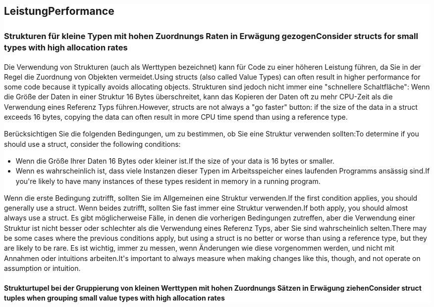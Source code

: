 ## <a name="performance"></a><span data-ttu-id="5e8b8-279">Leistung</span><span class="sxs-lookup"><span data-stu-id="5e8b8-279">Performance</span></span>

### <a name="consider-structs-for-small-types-with-high-allocation-rates"></a><span data-ttu-id="5e8b8-280">Strukturen für kleine Typen mit hohen Zuordnungs Raten in Erwägung gezogen</span><span class="sxs-lookup"><span data-stu-id="5e8b8-280">Consider structs for small types with high allocation rates</span></span>

<span data-ttu-id="5e8b8-281">Die Verwendung von Strukturen (auch als Werttypen bezeichnet) kann für Code zu einer höheren Leistung führen, da Sie in der Regel die Zuordnung von Objekten vermeidet.</span><span class="sxs-lookup"><span data-stu-id="5e8b8-281">Using structs (also called Value Types) can often result in higher performance for some code because it typically avoids allocating objects.</span></span> <span data-ttu-id="5e8b8-282">Strukturen sind jedoch nicht immer eine "schnellere Schaltfläche": Wenn die Größe der Daten in einer Struktur 16 Bytes überschreitet, kann das Kopieren der Daten oft zu mehr CPU-Zeit als die Verwendung eines Referenz Typs führen.</span><span class="sxs-lookup"><span data-stu-id="5e8b8-282">However, structs are not always a "go faster" button: if the size of the data in a struct exceeds 16 bytes, copying the data can often result in more CPU time spend than using a reference type.</span></span>

<span data-ttu-id="5e8b8-283">Berücksichtigen Sie die folgenden Bedingungen, um zu bestimmen, ob Sie eine Struktur verwenden sollten:</span><span class="sxs-lookup"><span data-stu-id="5e8b8-283">To determine if you should use a struct, consider the following conditions:</span></span>

- <span data-ttu-id="5e8b8-284">Wenn die Größe Ihrer Daten 16 Bytes oder kleiner ist.</span><span class="sxs-lookup"><span data-stu-id="5e8b8-284">If the size of your data is 16 bytes or smaller.</span></span>
- <span data-ttu-id="5e8b8-285">Wenn es wahrscheinlich ist, dass viele Instanzen dieser Typen im Arbeitsspeicher eines laufenden Programms ansässig sind.</span><span class="sxs-lookup"><span data-stu-id="5e8b8-285">If you're likely to have many instances of these types resident in memory in a running program.</span></span>

<span data-ttu-id="5e8b8-286">Wenn die erste Bedingung zutrifft, sollten Sie im Allgemeinen eine Struktur verwenden.</span><span class="sxs-lookup"><span data-stu-id="5e8b8-286">If the first condition applies, you should generally use a struct.</span></span> <span data-ttu-id="5e8b8-287">Wenn beides zutrifft, sollten Sie fast immer eine Struktur verwenden.</span><span class="sxs-lookup"><span data-stu-id="5e8b8-287">If both apply, you should almost always use a struct.</span></span> <span data-ttu-id="5e8b8-288">Es gibt möglicherweise Fälle, in denen die vorherigen Bedingungen zutreffen, aber die Verwendung einer Struktur ist nicht besser oder schlechter als die Verwendung eines Referenz Typs, aber Sie sind wahrscheinlich selten.</span><span class="sxs-lookup"><span data-stu-id="5e8b8-288">There may be some cases where the previous conditions apply, but using a struct is no better or worse than using a reference type, but they are likely to be rare.</span></span> <span data-ttu-id="5e8b8-289">Es ist wichtig, immer zu messen, wenn Änderungen wie diese vorgenommen werden, und nicht mit Annahmen oder intuitions arbeiten.</span><span class="sxs-lookup"><span data-stu-id="5e8b8-289">It's important to always measure when making changes like this, though, and not operate on assumption or intuition.</span></span>

#### <a name="consider-struct-tuples-when-grouping-small-value-types-with-high-allocation-rates"></a><span data-ttu-id="5e8b8-290">Strukturtupel bei der Gruppierung von kleinen Werttypen mit hohen Zuordnungs Sätzen in Erwägung ziehen</span><span class="sxs-lookup"><span data-stu-id="5e8b8-290">Consider struct tuples when grouping small value types with high allocation rates</span></span>
